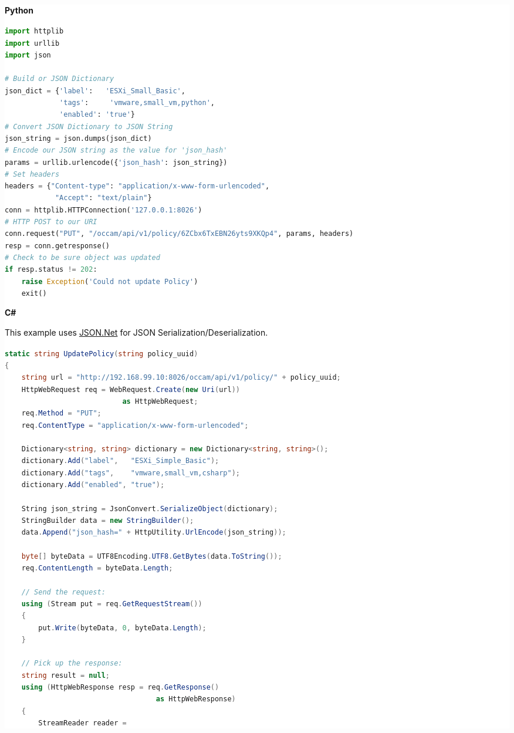 **Python**

```python
import httplib
import urllib
import json

# Build or JSON Dictionary
json_dict = {'label':   'ESXi_Small_Basic',
             'tags':     'vmware,small_vm,python',
             'enabled': 'true'}
# Convert JSON Dictionary to JSON String
json_string = json.dumps(json_dict)
# Encode our JSON string as the value for 'json_hash'
params = urllib.urlencode({'json_hash': json_string})
# Set headers
headers = {"Content-type": "application/x-www-form-urlencoded",
            "Accept": "text/plain"}
conn = httplib.HTTPConnection('127.0.0.1:8026')
# HTTP POST to our URI
conn.request("PUT", "/occam/api/v1/policy/6ZCbx6TxEBN26yts9XKQp4", params, headers)
resp = conn.getresponse()
# Check to be sure object was updated
if resp.status != 202:
    raise Exception('Could not update Policy')
    exit()
```

**C#**

This example uses [JSON.Net](http://james.newtonking.com/projects/json-net.aspx) for JSON Serialization/Deserialization.

```c#
static string UpdatePolicy(string policy_uuid)
{
    string url = "http://192.168.99.10:8026/occam/api/v1/policy/" + policy_uuid;
    HttpWebRequest req = WebRequest.Create(new Uri(url))
                            as HttpWebRequest;
    req.Method = "PUT";
    req.ContentType = "application/x-www-form-urlencoded";

    Dictionary<string, string> dictionary = new Dictionary<string, string>();
    dictionary.Add("label",   "ESXi_Simple_Basic");
    dictionary.Add("tags",    "vmware,small_vm,csharp");
    dictionary.Add("enabled", "true");

    String json_string = JsonConvert.SerializeObject(dictionary);
    StringBuilder data = new StringBuilder();
    data.Append("json_hash=" + HttpUtility.UrlEncode(json_string));

    byte[] byteData = UTF8Encoding.UTF8.GetBytes(data.ToString());
    req.ContentLength = byteData.Length;

    // Send the request:
    using (Stream put = req.GetRequestStream())
    {
        put.Write(byteData, 0, byteData.Length);
    }

    // Pick up the response:
    string result = null;
    using (HttpWebResponse resp = req.GetResponse()
                                    as HttpWebResponse)
    {
        StreamReader reader =
```